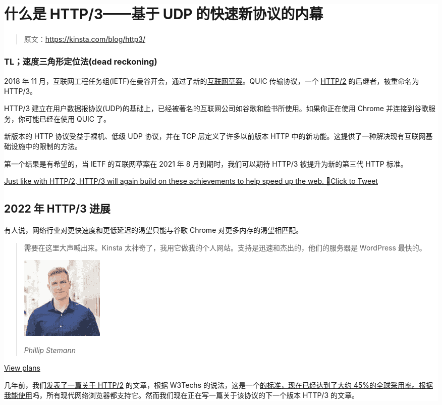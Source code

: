 # 什么是 HTTP/3——基于 UDP 的快速新协议的内幕

> 原文：<https://kinsta.com/blog/http3/>

### TL；速度三角形定位法(dead reckoning)

2018 年 11 月，互联网工程任务组(IETF)在曼谷开会，通过了新的[互联网草案](https://tools.ietf.org/html/draft-ietf-quic-http-17)。QUIC 传输协议，一个 [HTTP/2](https://kinsta.com/learn/what-is-http2/) 的后继者，被重命名为 HTTP/3。

HTTP/3 建立在用户数据报协议(UDP)的基础上，已经被著名的互联网公司如谷歌和脸书所使用。如果你正在使用 Chrome 并连接到谷歌服务，你可能已经在使用 QUIC 了。

新版本的 HTTP 协议受益于裸机、低级 UDP 协议，并在 TCP 层定义了许多以前版本 HTTP 中的新功能。这提供了一种解决现有互联网基础设施中的限制的方法。

第一个结果是有希望的，当 IETF 的互联网草案在 2021 年 8 月到期时，我们可以期待 HTTP/3 被提升为新的第三代 HTTP 标准。

[Just like with HTTP/2, HTTP/3 will again build on these achievements to help speed up the web. 🚀Click to Tweet](https://twitter.com/intent/tweet?url=https%3A%2F%2Fkinsta.com%2Fblog%2Fhttp3%2F&via=kinsta&text=Just+like+with+HTTP%2F2%2C+HTTP%2F3+will+again+build+on+these+achievements+to+help+speed+up+the+web.+%F0%9F%9A%80&hashtags=HTTP3%2Cwebperf)

## 2022 年 HTTP/3 进展

有人说，网络行业对更快速度和更低延迟的渴望只能与谷歌 Chrome 对更多内存的渴望相匹配。





> 需要在这里大声喊出来。Kinsta 太神奇了，我用它做我的个人网站。支持是迅速和杰出的，他们的服务器是 WordPress 最快的。
> 
> <footer class="wp-block-kinsta-client-quote__footer">
> 
> ![A picture of Phillip Stemann looking into the camera wearing a blue button down shirt](img/12b77bdcd297e9bf069df2f3413ad833.png)
> 
> <cite class="wp-block-kinsta-client-quote__cite">Phillip Stemann</cite></footer>

[View plans](https://kinsta.com/plans/)

几年前，我们[发表了一篇关于 HTTP/2](https://kinsta.com/learn/what-is-http2/) 的文章，根据 W3Techs 的说法，这是一个[的标准，现在已经达到了大约 45%的全球采用率。根据](https://w3techs.com/technologies/details/ce-http2/all/all)[我能使用](https://caniuse.com/#search=http2)吗，所有现代网络浏览器都支持它。然而我们现在正在写一篇关于该协议的下一个版本 HTTP/3 的文章。
